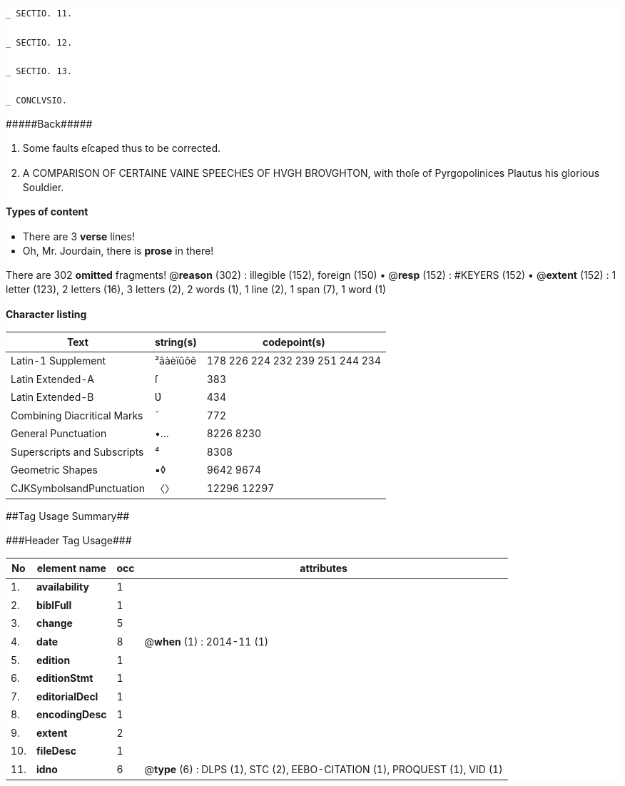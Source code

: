     _ SECTIO. 11.

    _ SECTIO. 12.

    _ SECTIO. 13.

    _ CONCLVSIO.

#####Back#####

1. Some faults eſcaped thus to be corrected.

1. A COMPARISON OF CERTAINE VAINE SPEECHES OF HVGH BROVGHTON, with thoſe of Pyrgopolinices Plautus his glorious Souldier.

**Types of content**

  * There are 3 **verse** lines!
  * Oh, Mr. Jourdain, there is **prose** in there!

There are 302 **omitted** fragments! 
 @__reason__ (302) : illegible (152), foreign (150)  •  @__resp__ (152) : #KEYERS (152)  •  @__extent__ (152) : 1 letter (123), 2 letters (16), 3 letters (2), 2 words (1), 1 line (2), 1 span (7), 1 word (1)

**Character listing**


|Text|string(s)|codepoint(s)|
|---|---|---|
|Latin-1 Supplement|²âàèïûôê|178 226 224 232 239 251 244 234|
|Latin Extended-A|ſ|383|
|Latin Extended-B|Ʋ|434|
|Combining             Diacritical Marks|̄|772|
|General Punctuation|•…|8226 8230|
|Superscripts             and Subscripts|⁴|8308|
|Geometric Shapes|▪◊|9642 9674|
|CJKSymbolsandPunctuation|〈〉|12296 12297|

##Tag Usage Summary##

###Header Tag Usage###

|No|element name|occ|attributes|
|---|---|---|---|
|1.|__availability__|1||
|2.|__biblFull__|1||
|3.|__change__|5||
|4.|__date__|8| @__when__ (1) : 2014-11 (1)|
|5.|__edition__|1||
|6.|__editionStmt__|1||
|7.|__editorialDecl__|1||
|8.|__encodingDesc__|1||
|9.|__extent__|2||
|10.|__fileDesc__|1||
|11.|__idno__|6| @__type__ (6) : DLPS (1), STC (2), EEBO-CITATION (1), PROQUEST (1), VID (1)|